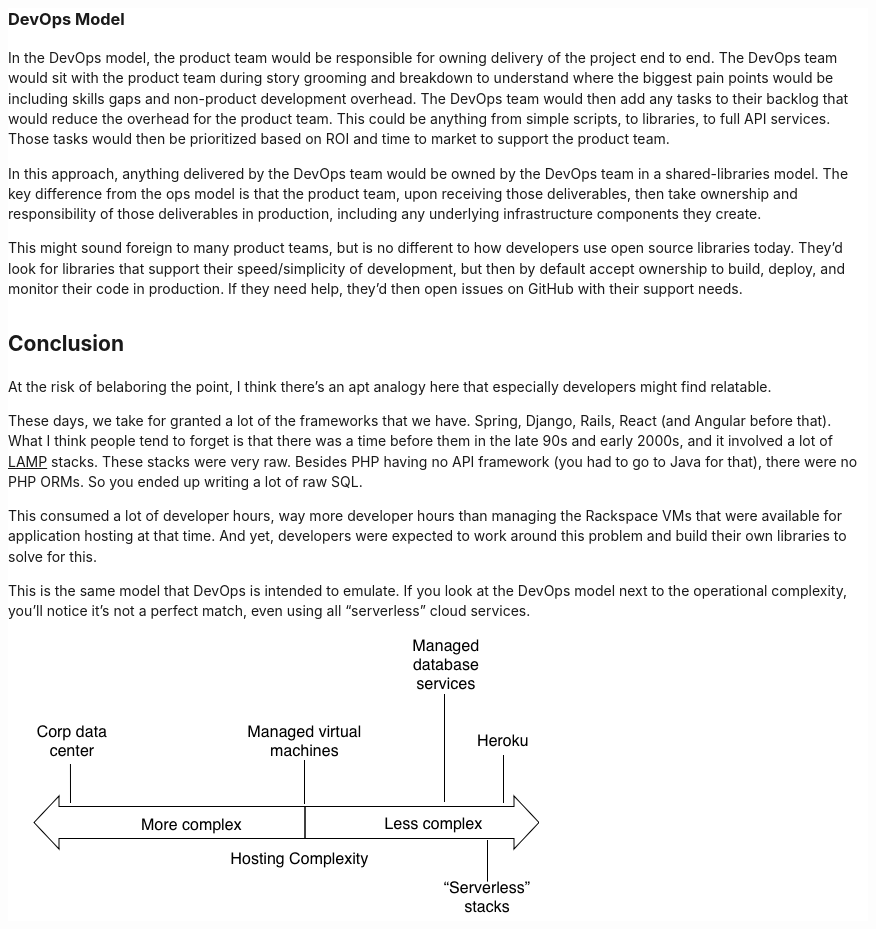 ### DevOps Model
In the DevOps model, the product team would be responsible for owning delivery of the project end to end. The DevOps team would sit with the product team during story grooming and breakdown to understand where the biggest pain points would be including skills gaps and non-product development overhead. The DevOps team would then add any tasks to their backlog that would reduce the overhead for the product team. This could be anything from simple scripts, to libraries, to full API services. Those tasks would then be prioritized based on ROI and time to market to support the product team.

In this approach, anything delivered by the DevOps team would be owned by the DevOps team in a shared-libraries model. The key difference from the ops model is that the product team, upon receiving those deliverables, then take ownership and responsibility of those deliverables in production, including any underlying infrastructure components they create.

This might sound foreign to many product teams, but is no different to how developers use open source libraries today. They’d look for libraries that support their speed/simplicity of development, but then by default accept ownership to build, deploy, and monitor their code in production. If they need help, they’d then open issues on GitHub with their support needs.

## Conclusion

At the risk of belaboring the point, I think there’s an apt analogy here that especially developers might find relatable.

These days, we take for granted a lot of the frameworks that we have. Spring, Django, Rails, React (and Angular before that). What I think people tend to forget is that there was a time before them in the late 90s and early 2000s, and it involved a lot of [LAMP](https://en.wikipedia.org/wiki/LAMP_(software_bundle)) stacks. These stacks were very raw. Besides PHP having no API framework (you had to go to Java for that), there were no PHP ORMs. So you ended up writing a lot of raw SQL.

This consumed a lot of developer hours, way more developer hours than managing the Rackspace VMs that were available for application hosting at that time. And yet, developers were expected to work around this problem and build their own libraries to solve for this.

This is the same model that DevOps is intended to emulate. If you look at the DevOps model next to the operational complexity, you’ll notice it’s not a perfect match, even using all “serverless” cloud services.

![DevOps-Complexity 4](./images/devops-complexity-4.png)
